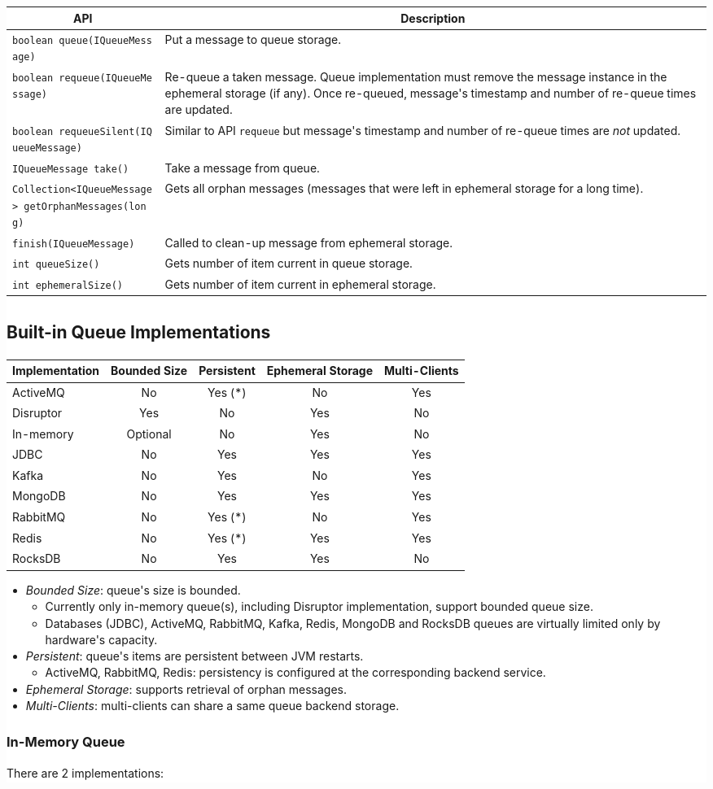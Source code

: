 | API                                               | Description |
|---------------------------------------------------|-------------|
|`boolean queue(IQueueMessage)`                     | Put a message to queue storage. | 
|`boolean requeue(IQueueMessage)`                   | Re-queue a taken message. Queue implementation must remove the message instance in the ephemeral storage (if any). Once re-queued, message's timestamp and number of re-queue times are updated. |
|`boolean requeueSilent(IQueueMessage)`             | Similar to API `requeue` but message's timestamp and number of re-queue times are _not_ updated. |
|`IQueueMessage take()`                             | Take a message from queue. |
|`Collection<IQueueMessage> getOrphanMessages(long)`| Gets all orphan messages (messages that were left in ephemeral storage for a long time). |
|`finish(IQueueMessage)`                            | Called to clean-up message from ephemeral storage. |
|`int queueSize()`                                  | Gets number of item current in queue storage. |
|`int ephemeralSize()`                              | Gets number of item current in ephemeral storage. |


## Built-in Queue Implementations

| Implementation | Bounded Size | Persistent | Ephemeral Storage | Multi-Clients |
|----------------|:------------:|:----------:|:-----------------:|:-------------:|
| ActiveMQ       | No           | Yes (*)    | No                | Yes           |
| Disruptor      | Yes          | No         | Yes               | No            |
| In-memory      | Optional     | No         | Yes               | No            |
| JDBC           | No           | Yes        | Yes               | Yes           |
| Kafka          | No           | Yes        | No                | Yes           |
| MongoDB        | No           | Yes        | Yes               | Yes           |
| RabbitMQ       | No           | Yes (*)    | No                | Yes           |
| Redis          | No           | Yes (*)    | Yes               | Yes           |
| RocksDB        | No           | Yes        | Yes               | No            |

- *Bounded Size*: queue's size is bounded.
  - Currently only in-memory queue(s), including Disruptor implementation, support bounded queue size.
  - Databases (JDBC), ActiveMQ, RabbitMQ, Kafka, Redis, MongoDB and RocksDB queues are virtually limited only by hardware's capacity.
- *Persistent*: queue's items are persistent between JVM restarts.
  - ActiveMQ, RabbitMQ, Redis: persistency is configured at the corresponding backend service.
- *Ephemeral Storage*: supports retrieval of orphan messages.
- *Multi-Clients*: multi-clients can share a same queue backend storage.


### In-Memory Queue

There are 2 implementations:

